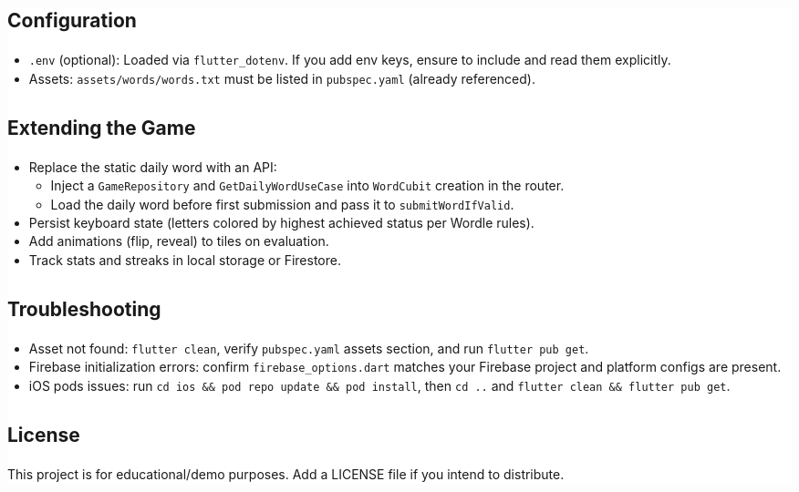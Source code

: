 ## Configuration
- `.env` (optional): Loaded via `flutter_dotenv`. If you add env keys, ensure to include and read them explicitly.
- Assets: `assets/words/words.txt` must be listed in `pubspec.yaml` (already referenced).

## Extending the Game
- Replace the static daily word with an API:
  - Inject a `GameRepository` and `GetDailyWordUseCase` into `WordCubit` creation in the router.
  - Load the daily word before first submission and pass it to `submitWordIfValid`.
- Persist keyboard state (letters colored by highest achieved status per Wordle rules).
- Add animations (flip, reveal) to tiles on evaluation.
- Track stats and streaks in local storage or Firestore.

## Troubleshooting
- Asset not found: `flutter clean`, verify `pubspec.yaml` assets section, and run `flutter pub get`.
- Firebase initialization errors: confirm `firebase_options.dart` matches your Firebase project and platform configs are present.
- iOS pods issues: run `cd ios && pod repo update && pod install`, then `cd ..` and `flutter clean && flutter pub get`.

## License
This project is for educational/demo purposes. Add a LICENSE file if you intend to distribute.
